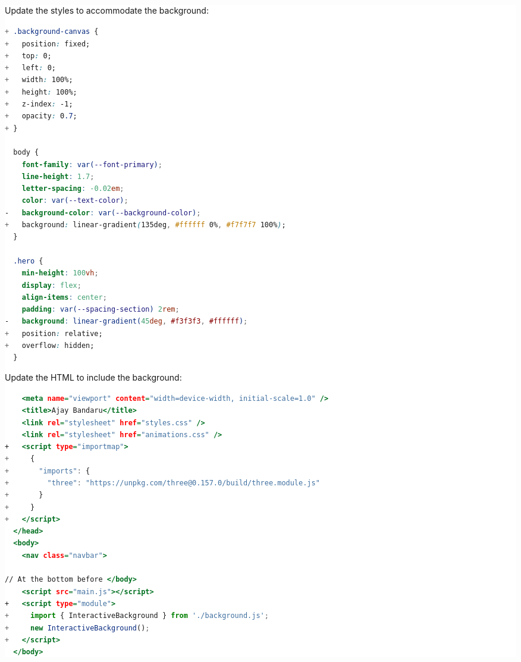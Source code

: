 Update the styles to accommodate the background:

```diff:styles.css
+ .background-canvas {
+   position: fixed;
+   top: 0;
+   left: 0;
+   width: 100%;
+   height: 100%;
+   z-index: -1;
+   opacity: 0.7;
+ }

  body {
    font-family: var(--font-primary);
    line-height: 1.7;
    letter-spacing: -0.02em;
    color: var(--text-color);
-   background-color: var(--background-color);
+   background: linear-gradient(135deg, #ffffff 0%, #f7f7f7 100%);
  }

  .hero {
    min-height: 100vh;
    display: flex;
    align-items: center;
    padding: var(--spacing-section) 2rem;
-   background: linear-gradient(45deg, #f3f3f3, #ffffff);
+   position: relative;
+   overflow: hidden;
  }
```

Update the HTML to include the background:

```diff:index.html
    <meta name="viewport" content="width=device-width, initial-scale=1.0" />
    <title>Ajay Bandaru</title>
    <link rel="stylesheet" href="styles.css" />
    <link rel="stylesheet" href="animations.css" />
+   <script type="importmap">
+     {
+       "imports": {
+         "three": "https://unpkg.com/three@0.157.0/build/three.module.js"
+       }
+     }
+   </script>
  </head>
  <body>
    <nav class="navbar">

// At the bottom before </body>
    <script src="main.js"></script>
+   <script type="module">
+     import { InteractiveBackground } from './background.js';
+     new InteractiveBackground();
+   </script>
  </body>
```
